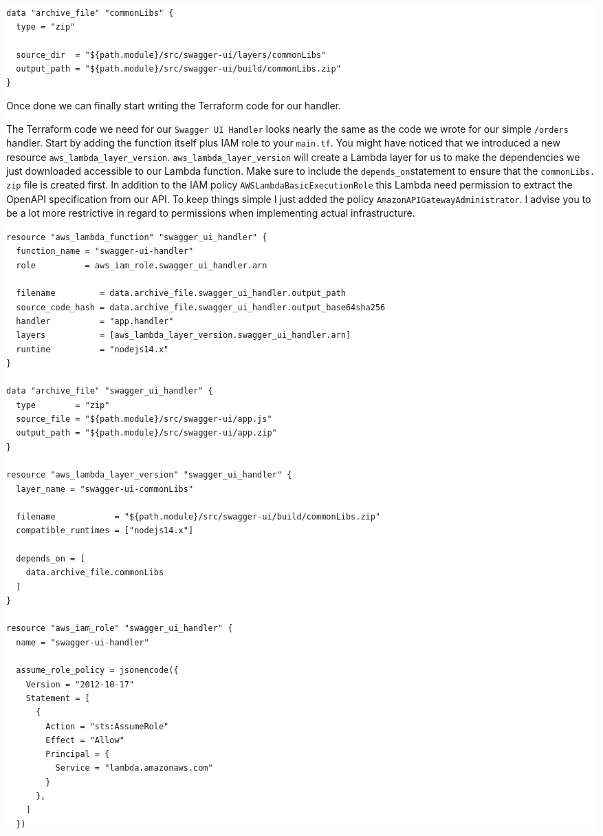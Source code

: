 ```hcl
data "archive_file" "commonLibs" {
  type = "zip"

  source_dir  = "${path.module}/src/swagger-ui/layers/commonLibs"
  output_path = "${path.module}/src/swagger-ui/build/commonLibs.zip"
}
```

Once done we can finally start writing the Terraform code for our handler.

The Terraform code we need for our `Swagger UI Handler` looks nearly the same as the code we wrote for our simple `/orders` handler. Start by adding the function itself plus IAM role to your `main.tf`. You might have noticed that we introduced a new resource `aws_lambda_layer_version`. `aws_lambda_layer_version` will create a Lambda layer for us to make the dependencies we just downloaded accessible to our Lambda function. Make sure to include the `depends_on`statement to ensure that the `commonLibs.zip` file is created first. In addition to the IAM policy `AWSLambdaBasicExecutionRole` this Lambda need permission to extract the OpenAPI specification from our API. To keep things simple I just added the policy `AmazonAPIGatewayAdministrator`. I advise you to be a lot more restrictive in regard to permissions when implementing actual infrastructure.

```hcl
resource "aws_lambda_function" "swagger_ui_handler" {
  function_name = "swagger-ui-handler"
  role          = aws_iam_role.swagger_ui_handler.arn

  filename         = data.archive_file.swagger_ui_handler.output_path
  source_code_hash = data.archive_file.swagger_ui_handler.output_base64sha256
  handler          = "app.handler"
  layers           = [aws_lambda_layer_version.swagger_ui_handler.arn]
  runtime          = "nodejs14.x"
}

data "archive_file" "swagger_ui_handler" {
  type        = "zip"
  source_file = "${path.module}/src/swagger-ui/app.js"
  output_path = "${path.module}/src/swagger-ui/app.zip"
}

resource "aws_lambda_layer_version" "swagger_ui_handler" {
  layer_name = "swagger-ui-commonLibs"

  filename            = "${path.module}/src/swagger-ui/build/commonLibs.zip"
  compatible_runtimes = ["nodejs14.x"]

  depends_on = [
    data.archive_file.commonLibs
  ]
}

resource "aws_iam_role" "swagger_ui_handler" {
  name = "swagger-ui-handler"

  assume_role_policy = jsonencode({
    Version = "2012-10-17"
    Statement = [
      {
        Action = "sts:AssumeRole"
        Effect = "Allow"
        Principal = {
          Service = "lambda.amazonaws.com"
        }
      },
    ]
  })
```